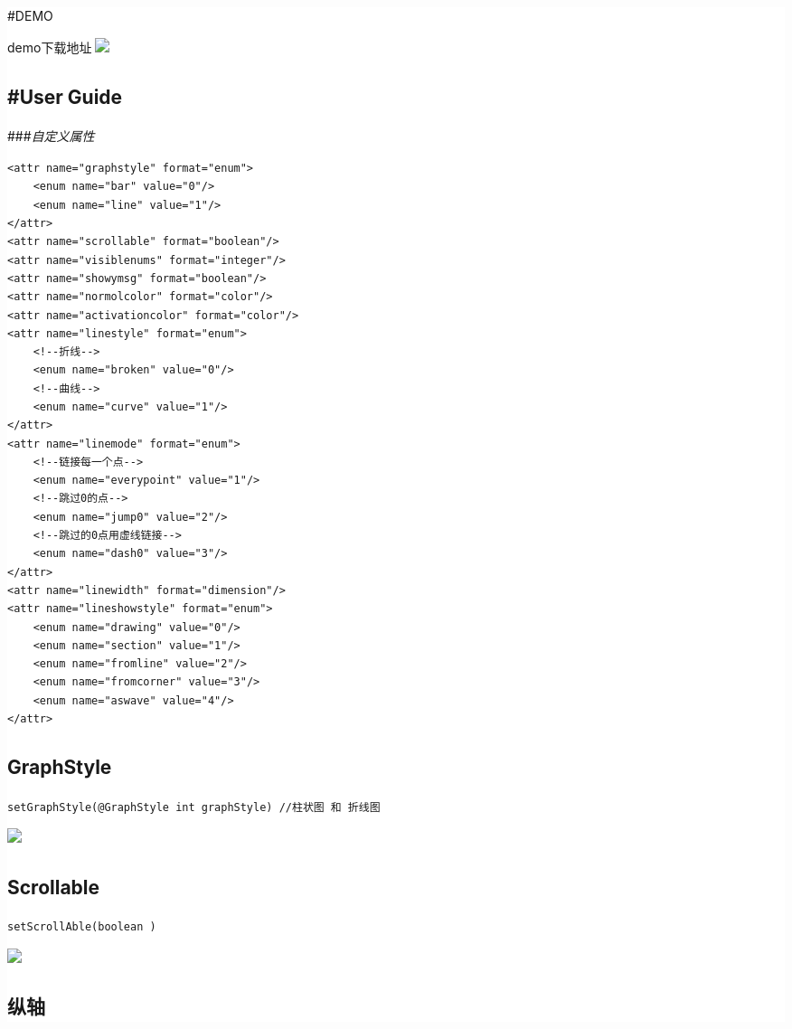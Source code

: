 #DEMO

demo下载地址
[![](http://firicon.fir.im/2413a7e605e2ee423e8ca8f38e180320eba0cddc)](http://fir.im/y57x?release_id=57b1c789ca87a87b36000f2b)

#User Guide
---
###*自定义属性*
```
<attr name="graphstyle" format="enum">
    <enum name="bar" value="0"/>
    <enum name="line" value="1"/>
</attr>
<attr name="scrollable" format="boolean"/>  
<attr name="visiblenums" format="integer"/>
<attr name="showymsg" format="boolean"/>
<attr name="normolcolor" format="color"/>
<attr name="activationcolor" format="color"/>
<attr name="linestyle" format="enum">
    <!--折线-->
    <enum name="broken" value="0"/>
    <!--曲线-->
    <enum name="curve" value="1"/>
</attr>
<attr name="linemode" format="enum">
    <!--链接每一个点-->
    <enum name="everypoint" value="1"/>
    <!--跳过0的点-->
    <enum name="jump0" value="2"/>
    <!--跳过的0点用虚线链接-->
    <enum name="dash0" value="3"/>
</attr>
<attr name="linewidth" format="dimension"/>
<attr name="lineshowstyle" format="enum">
    <enum name="drawing" value="0"/>
    <enum name="section" value="1"/>
    <enum name="fromline" value="2"/>
    <enum name="fromcorner" value="3"/>
    <enum name="aswave" value="4"/>
</attr>
```

## GraphStyle

```
setGraphStyle(@GraphStyle int graphStyle) //柱状图 和 折线图
```
![](https://raw.githubusercontent.com/mychoices/Jgraph/master/gif/01.gif)
## Scrollable
```
setScrollAble(boolean )
```
![](https://raw.githubusercontent.com/mychoices/Jgraph/master/gif/02.gif)
## 纵轴
